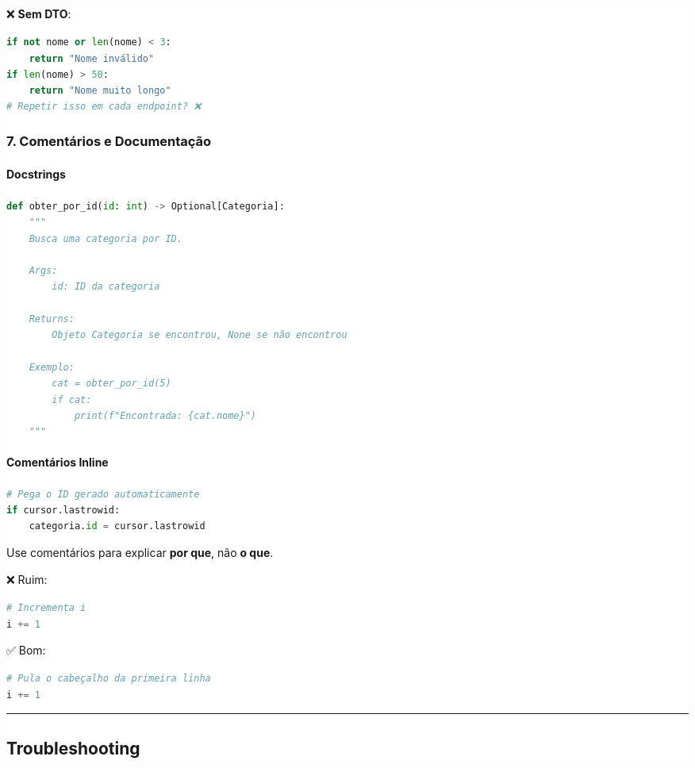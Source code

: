 ❌ **Sem DTO**:
```python
if not nome or len(nome) < 3:
    return "Nome inválido"
if len(nome) > 50:
    return "Nome muito longo"
# Repetir isso em cada endpoint? ❌
```

### 7. Comentários e Documentação

#### Docstrings

```python
def obter_por_id(id: int) -> Optional[Categoria]:
    """
    Busca uma categoria por ID.

    Args:
        id: ID da categoria

    Returns:
        Objeto Categoria se encontrou, None se não encontrou

    Exemplo:
        cat = obter_por_id(5)
        if cat:
            print(f"Encontrada: {cat.nome}")
    """
```

#### Comentários Inline

```python
# Pega o ID gerado automaticamente
if cursor.lastrowid:
    categoria.id = cursor.lastrowid
```

Use comentários para explicar **por que**, não **o que**.

❌ Ruim:
```python
# Incrementa i
i += 1
```

✅ Bom:
```python
# Pula o cabeçalho da primeira linha
i += 1
```

---

## Troubleshooting
